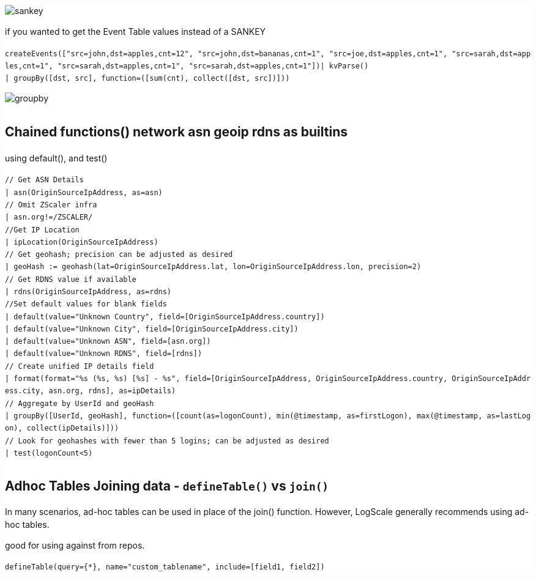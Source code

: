 ![sankey](https://github.com/user-attachments/assets/2d2ba074-0fb1-41d8-87fa-856c11130a24)


if you wanted to get the Event Table values instead of a SANKEY

```f#
createEvents(["src=john,dst=apples,cnt=12", "src=john,dst=bananas,cnt=1", "src=joe,dst=apples,cnt=1", "src=sarah,dst=apples,cnt=1", "src=sarah,dst=apples,cnt=1", "src=sarah,dst=apples,cnt=1"])| kvParse()
| groupBy([dst, src], function=([sum(cnt), collect([dst, src])]))
```
![groupby](https://github.com/user-attachments/assets/ceb491c3-93ed-4ed8-9028-4d775c994ad4)


## Chained functions() network asn geoip rdns as builtins

using default(), and test()

```f# 
// Get ASN Details
| asn(OriginSourceIpAddress, as=asn)
// Omit ZScaler infra
| asn.org!=/ZSCALER/
//Get IP Location
| ipLocation(OriginSourceIpAddress)
// Get geohash; precision can be adjusted as desired
| geoHash := geohash(lat=OriginSourceIpAddress.lat, lon=OriginSourceIpAddress.lon, precision=2)
// Get RDNS value if available
| rdns(OriginSourceIpAddress, as=rdns)
//Set default values for blank fields
| default(value="Unknown Country", field=[OriginSourceIpAddress.country])
| default(value="Unknown City", field=[OriginSourceIpAddress.city])
| default(value="Unknown ASN", field=[asn.org])
| default(value="Unknown RDNS", field=[rdns])
// Create unified IP details field
| format(format="%s (%s, %s) [%s] - %s", field=[OriginSourceIpAddress, OriginSourceIpAddress.country, OriginSourceIpAddress.city, asn.org, rdns], as=ipDetails)
// Aggregate by UserId and geoHash
| groupBy([UserId, geoHash], function=([count(as=logonCount), min(@timestamp, as=firstLogon), max(@timestamp, as=lastLogon), collect(ipDetails)]))
// Look for geohashes with fewer than 5 logins; can be adjusted as desired
| test(logonCount<5)
```

## Adhoc Tables Joining data - `defineTable()` vs `join()`

In many scenarios, ad-hoc tables can be used in place of the join() function. However, LogScale generally recommends using ad-hoc tables.

good for using against from repos. 

```f#
defineTable(query={*}, name="custom_tablename", include=[field1, field2])
```
